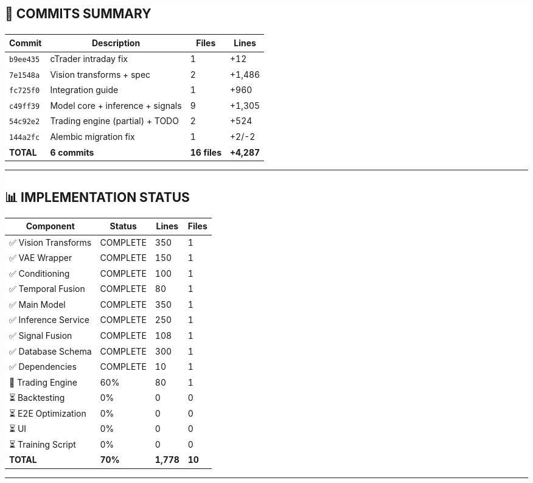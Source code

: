 ## 📝 COMMITS SUMMARY

| Commit | Description | Files | Lines |
|--------|-------------|-------|-------|
| `b9ee435` | cTrader intraday fix | 1 | +12 |
| `7e1548a` | Vision transforms + spec | 2 | +1,486 |
| `fc725f0` | Integration guide | 1 | +960 |
| `c49ff39` | Model core + inference + signals | 9 | +1,305 |
| `54c92e2` | Trading engine (partial) + TODO | 2 | +524 |
| `144a2fc` | Alembic migration fix | 1 | +2/-2 |
| **TOTAL** | **6 commits** | **16 files** | **+4,287** |

---

## 📊 IMPLEMENTATION STATUS

| Component | Status | Lines | Files |
|-----------|--------|-------|-------|
| ✅ Vision Transforms | COMPLETE | 350 | 1 |
| ✅ VAE Wrapper | COMPLETE | 150 | 1 |
| ✅ Conditioning | COMPLETE | 100 | 1 |
| ✅ Temporal Fusion | COMPLETE | 80 | 1 |
| ✅ Main Model | COMPLETE | 350 | 1 |
| ✅ Inference Service | COMPLETE | 250 | 1 |
| ✅ Signal Fusion | COMPLETE | 108 | 1 |
| ✅ Database Schema | COMPLETE | 300 | 1 |
| ✅ Dependencies | COMPLETE | 10 | 1 |
| 🚧 Trading Engine | 60% | 80 | 1 |
| ⏳ Backtesting | 0% | 0 | 0 |
| ⏳ E2E Optimization | 0% | 0 | 0 |
| ⏳ UI | 0% | 0 | 0 |
| ⏳ Training Script | 0% | 0 | 0 |
| **TOTAL** | **70%** | **1,778** | **10** |

---
